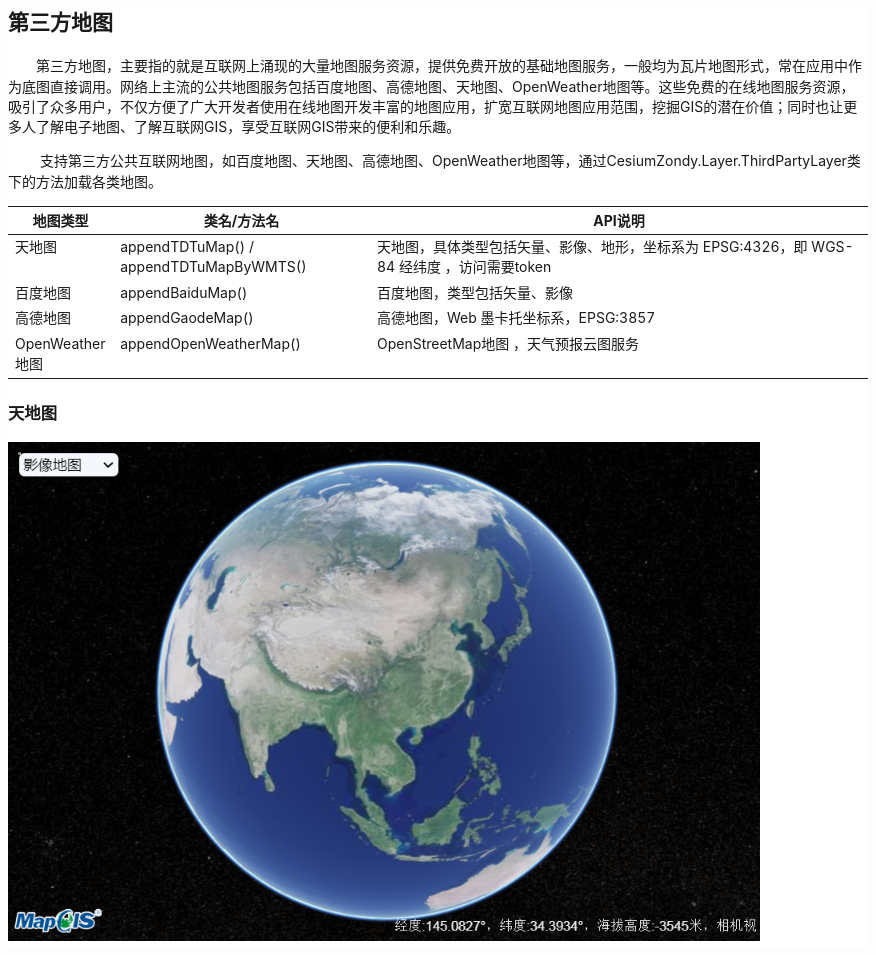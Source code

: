 

## 第三方地图

&ensp;&ensp;&ensp;&ensp;第三方地图，主要指的就是互联网上涌现的大量地图服务资源，提供免费开放的基础地图服务，一般均为瓦片地图形式，常在应用中作为底图直接调用。网络上主流的公共地图服务包括百度地图、高德地图、天地图、OpenWeather地图等。这些免费的在线地图服务资源，吸引了众多用户，不仅方便了广大开发者使用在线地图开发丰富的地图应用，扩宽互联网地图应用范围，挖掘GIS的潜在价值；同时也让更多人了解电子地图、了解互联网GIS，享受互联网GIS带来的便利和乐趣。

&ensp;&ensp;&ensp;&ensp; 支持第三方公共互联网地图，如百度地图、天地图、高德地图、OpenWeather地图等，通过CesiumZondy.Layer.ThirdPartyLayer类下的方法加载各类地图。

| 地图类型 |  类名/方法名          |     API说明    |
| ------- | -------------- |----------------|
| 天地图 | appendTDTuMap() / appendTDTuMapByWMTS()|  天地图，具体类型包括矢量、影像、地形，坐标系为 EPSG:4326，即 WGS-84 经纬度 ，访问需要token |
| 百度地图 |  appendBaiduMap() | 百度地图，类型包括矢量、影像|
| 高德地图 |  appendGaodeMap() | 高德地图，Web 墨卡托坐标系，EPSG:3857 |
| OpenWeather地图  | appendOpenWeatherMap() | OpenStreetMap地图 ，天气预报云图服务|

### 天地图

<a href="http://webclient.smaryun.com:8089/#/modules/cesium/third/third-tianditu" target="_blank">
 <img src="./static/modules/cesium/source/img/dev/1011-天地图.png" alt="天地图" style="zoom:80%;" />
</a>
